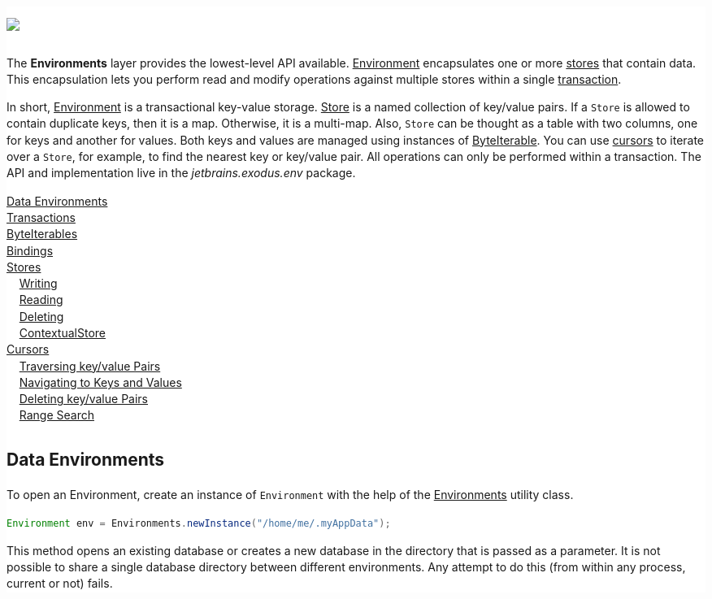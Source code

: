 # <img src="https://raw.githubusercontent.com/wiki/jetbrains/xodus/xodus.png" width=160>

The **Environments** layer provides the lowest-level API available. [Environment](https://github.com/JetBrains/xodus/blob/master/openAPI/src/main/java/jetbrains/exodus/env/Environment.java) encapsulates one or more [stores](https://github.com/JetBrains/xodus/blob/master/openAPI/src/main/java/jetbrains/exodus/env/Store.java) that contain data. This encapsulation lets you perform read and modify operations against multiple stores within a single [transaction](https://github.com/JetBrains/xodus/blob/master/openAPI/src/main/java/jetbrains/exodus/env/Transaction.java).

In short, [Environment](https://github.com/JetBrains/xodus/blob/master/openAPI/src/main/java/jetbrains/exodus/env/Environment.java) is a transactional key-value storage. [Store](https://github.com/JetBrains/xodus/blob/master/openAPI/src/main/java/jetbrains/exodus/env/Store.java) is a named collection of key/value pairs. If a `Store` is allowed to contain duplicate keys, then it is a map. Otherwise, it is a multi-map. Also, `Store` can be thought as a table with two columns, one for keys and another for values. Both keys and values are managed using instances of [ByteIterable](https://github.com/JetBrains/xodus/blob/master/openAPI/src/main/java/jetbrains/exodus/ByteIterable.java). You can use [cursors](https://github.com/JetBrains/xodus/blob/master/openAPI/src/main/java/jetbrains/exodus/env/Cursor.java) to iterate over a `Store`, for example, to find the nearest key or key/value pair. All operations can only be performed within a transaction. The API and implementation live in the _jetbrains.exodus.env_ package.

[Data Environments](https://github.com/JetBrains/xodus/wiki/Environments#data-environments)
<br>[Transactions](https://github.com/JetBrains/xodus/wiki/Environments#transactions)
<br>[ByteIterables](https://github.com/JetBrains/xodus/wiki/Environments#byteiterables)
<br>[Bindings](https://github.com/JetBrains/xodus/wiki/Environments#bindings)
<br>[Stores](https://github.com/JetBrains/xodus/wiki/Environments#stores)
<br>&nbsp;&nbsp;&nbsp;&nbsp;[Writing](https://github.com/JetBrains/xodus/wiki/Environments#writing)
<br>&nbsp;&nbsp;&nbsp;&nbsp;[Reading](https://github.com/JetBrains/xodus/wiki/Environments#reading)
<br>&nbsp;&nbsp;&nbsp;&nbsp;[Deleting](https://github.com/JetBrains/xodus/wiki/Environments#deleting)
<br>&nbsp;&nbsp;&nbsp;&nbsp;[ContextualStore](https://github.com/JetBrains/xodus/wiki/Environments#contextualstore)
<br>[Cursors](https://github.com/JetBrains/xodus/wiki/Environments#cursors)
<br>&nbsp;&nbsp;&nbsp;&nbsp;[Traversing key/value Pairs](https://github.com/JetBrains/xodus/wiki/Environments#traversing-keyvalue-pairs)
<br>&nbsp;&nbsp;&nbsp;&nbsp;[Navigating to Keys and Values](https://github.com/JetBrains/xodus/wiki/Environments#navigating-to-keys-and-values)
<br>&nbsp;&nbsp;&nbsp;&nbsp;[Deleting key/value Pairs](https://github.com/JetBrains/xodus/wiki/Environments#deleting-keyvalue-pairs)
<br>&nbsp;&nbsp;&nbsp;&nbsp;[Range Search](https://github.com/JetBrains/xodus/wiki/Environments#range-search)

## Data Environments

To open an Environment, create an instance of `Environment` with the help of the [Environments](https://github.com/JetBrains/xodus/blob/master/environment/src/main/java/jetbrains/exodus/env/Environments.java) utility class.
```java
Environment env = Environments.newInstance("/home/me/.myAppData");
```
This method opens an existing database or creates a new database in the directory that is passed as a parameter. It is not possible to share a single database directory between different environments. Any attempt to do this (from within any process, current or not) fails.
